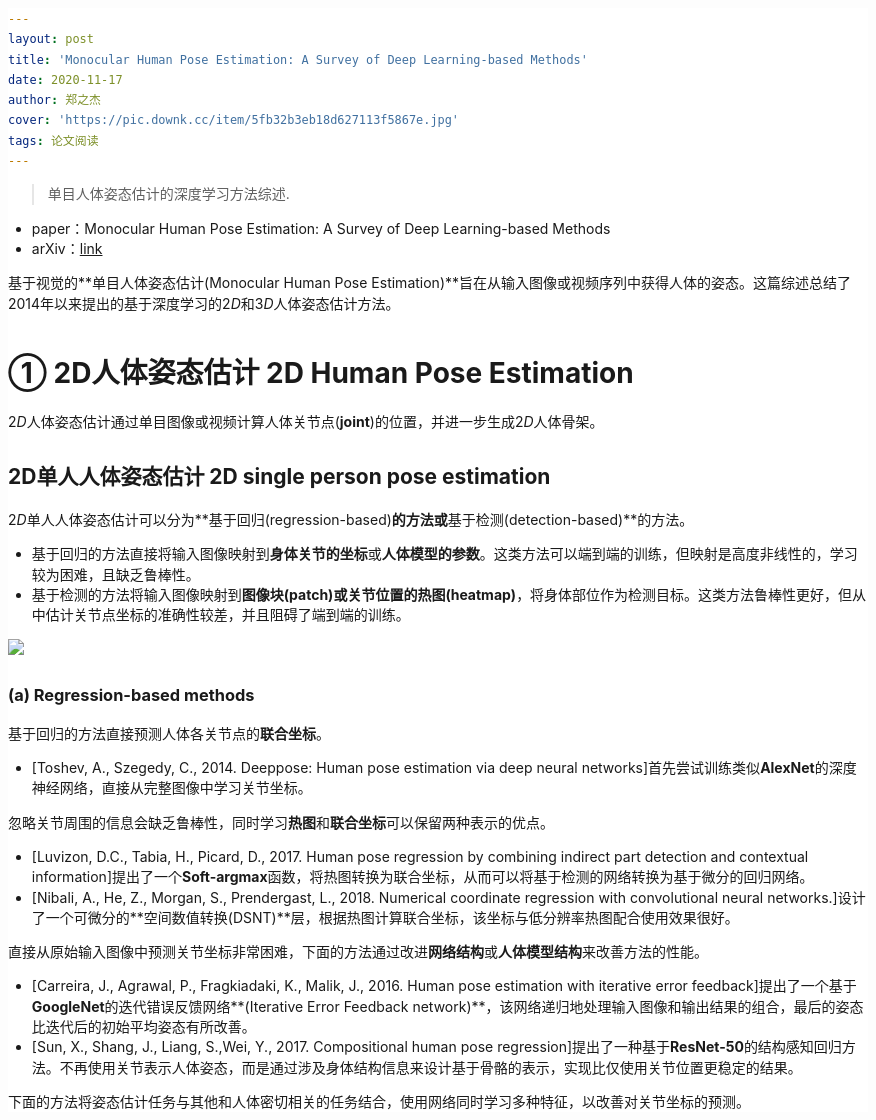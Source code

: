 ```yaml
---
layout: post
title: 'Monocular Human Pose Estimation: A Survey of Deep Learning-based Methods'
date: 2020-11-17
author: 郑之杰
cover: 'https://pic.downk.cc/item/5fb32b3eb18d627113f5867e.jpg'
tags: 论文阅读
---
```


> 单目人体姿态估计的深度学习方法综述.

- paper：Monocular Human Pose Estimation: A Survey of Deep Learning-based Methods
- arXiv：[link](https://arxiv.org/abs/2006.01423?context=cs.CV)

基于视觉的**单目人体姿态估计(Monocular Human Pose Estimation)**旨在从输入图像或视频序列中获得人体的姿态。这篇综述总结了$2014$年以来提出的基于深度学习的$2D$和$3D$人体姿态估计方法。


# ① 2D人体姿态估计 2D Human Pose Estimation
$2D$人体姿态估计通过单目图像或视频计算人体关节点(**joint**)的位置，并进一步生成$2D$人体骨架。

## 2D单人人体姿态估计 2D single person pose estimation
$2D$单人人体姿态估计可以分为**基于回归(regression-based)**的方法或**基于检测(detection-based)**的方法。
- 基于回归的方法直接将输入图像映射到**身体关节的坐标**或**人体模型的参数**。这类方法可以端到端的训练，但映射是高度非线性的，学习较为困难，且缺乏鲁棒性。
- 基于检测的方法将输入图像映射到**图像块(patch)**或关节位置的**热图(heatmap)**，将身体部位作为检测目标。这类方法鲁棒性更好，但从中估计关节点坐标的准确性较差，并且阻碍了端到端的训练。

![](https://pic.downk.cc/item/5fb3408fb18d627113fa00d6.jpg)

### (a) Regression-based methods
基于回归的方法直接预测人体各关节点的**联合坐标**。

- [Toshev, A., Szegedy, C., 2014. Deeppose: Human pose estimation via deep
neural networks]首先尝试训练类似**AlexNet**的深度神经网络，直接从完整图像中学习关节坐标。

忽略关节周围的信息会缺乏鲁棒性，同时学习**热图**和**联合坐标**可以保留两种表示的优点。
- [Luvizon, D.C., Tabia, H., Picard, D., 2017. Human pose regression by combining indirect part detection and contextual information]提出了一个**Soft-argmax**函数，将热图转换为联合坐标，从而可以将基于检测的网络转换为基于微分的回归网络。
- [Nibali, A., He, Z., Morgan, S., Prendergast, L., 2018. Numerical coordinate regression with convolutional neural networks.]设计了一个可微分的**空间数值转换(DSNT)**层，根据热图计算联合坐标，该坐标与低分辨率热图配合使用效果很好。

直接从原始输入图像中预测关节坐标非常困难，下面的方法通过改进**网络结构**或**人体模型结构**来改善方法的性能。

- [Carreira, J., Agrawal, P., Fragkiadaki, K., Malik, J., 2016. Human pose estimation with iterative error feedback]提出了一个基于**GoogleNet**的迭代错误反馈网络**(Iterative Error Feedback network)**，该网络递归地处理输入图像和输出结果的组合，最后的姿态比迭代后的初始平均姿态有所改善。
- [Sun, X., Shang, J., Liang, S.,Wei, Y., 2017. Compositional human pose regression]提出了一种基于**ResNet-50**的结构感知回归方法。不再使用关节表示人体姿态，而是通过涉及身体结构信息来设计基于骨骼的表示，实现比仅使用关节位置更稳定的结果。

下面的方法将姿态估计任务与其他和人体密切相关的任务结合，使用网络同时学习多种特征，以改善对关节坐标的预测。
